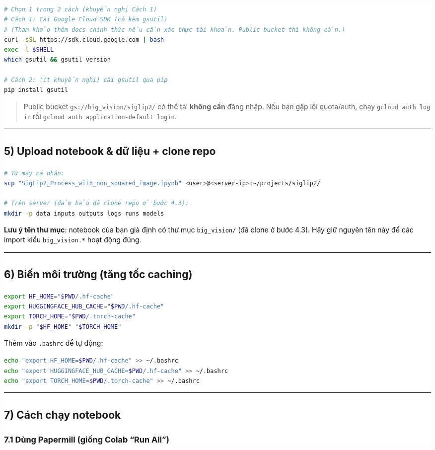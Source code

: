 ```bash
# Chọn 1 trong 2 cách (khuyến nghị Cách 1)
# Cách 1: Cài Google Cloud SDK (có kèm gsutil)
# (Tham khảo thêm docs chính thức nếu cần xác thực tài khoản. Public bucket thì không cần.)
curl -sSL https://sdk.cloud.google.com | bash
exec -l $SHELL
which gsutil && gsutil version

# Cách 2: (ít khuyến nghị) cài gsutil qua pip
pip install gsutil
```

> Public bucket `gs://big_vision/siglip2/` có thể tải **không cần** đăng nhập. Nếu bạn gặp lỗi quota/auth, chạy `gcloud auth login` rồi `gcloud auth application-default login`.

---

## 5) Upload notebook & dữ liệu + clone repo

```bash
# Từ máy cá nhân:
scp "SigLip2_Process_with_non_squared_image.ipynb" <user>@<server-ip>:~/projects/siglip2/

# Trên server (đảm bảo đã clone repo ở bước 4.3):
mkdir -p data inputs outputs logs runs models
```

**Lưu ý tên thư mục**: notebook của bạn giả định có thư mục `big_vision/` (đã clone ở bước 4.3). Hãy giữ nguyên tên này để các import kiểu `big_vision.*` hoạt động đúng.

---

## 6) Biến môi trường (tăng tốc caching)

```bash
export HF_HOME="$PWD/.hf-cache"
export HUGGINGFACE_HUB_CACHE="$PWD/.hf-cache"
export TORCH_HOME="$PWD/.torch-cache"
mkdir -p "$HF_HOME" "$TORCH_HOME"
```

Thêm vào `.bashrc` để tự động:

```bash
echo "export HF_HOME=$PWD/.hf-cache" >> ~/.bashrc
echo "export HUGGINGFACE_HUB_CACHE=$PWD/.hf-cache" >> ~/.bashrc
echo "export TORCH_HOME=$PWD/.torch-cache" >> ~/.bashrc
```

---

## 7) Cách chạy notebook

### 7.1 Dùng **Papermill** (giống Colab “Run All”)
